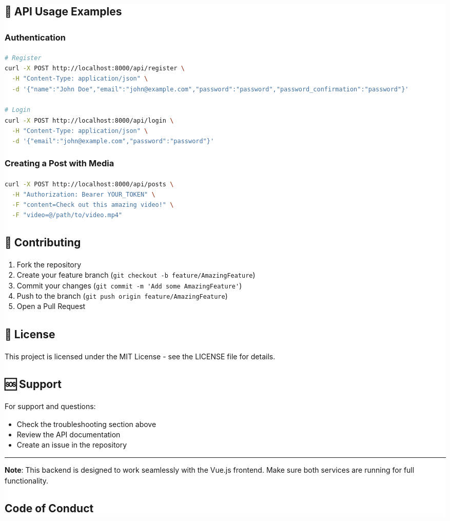 ## 📝 API Usage Examples

### Authentication
```bash
# Register
curl -X POST http://localhost:8000/api/register \
  -H "Content-Type: application/json" \
  -d '{"name":"John Doe","email":"john@example.com","password":"password","password_confirmation":"password"}'

# Login
curl -X POST http://localhost:8000/api/login \
  -H "Content-Type: application/json" \
  -d '{"email":"john@example.com","password":"password"}'
```

### Creating a Post with Media
```bash
curl -X POST http://localhost:8000/api/posts \
  -H "Authorization: Bearer YOUR_TOKEN" \
  -F "content=Check out this amazing video!" \
  -F "video=@/path/to/video.mp4"
```

## 🤝 Contributing

1. Fork the repository
2. Create your feature branch (`git checkout -b feature/AmazingFeature`)
3. Commit your changes (`git commit -m 'Add some AmazingFeature'`)
4. Push to the branch (`git push origin feature/AmazingFeature`)
5. Open a Pull Request

## 📄 License

This project is licensed under the MIT License - see the LICENSE file for details.

## 🆘 Support

For support and questions:
- Check the troubleshooting section above
- Review the API documentation
- Create an issue in the repository

---

**Note**: This backend is designed to work seamlessly with the Vue.js frontend. Make sure both services are running for full functionality.

## Code of Conduct
